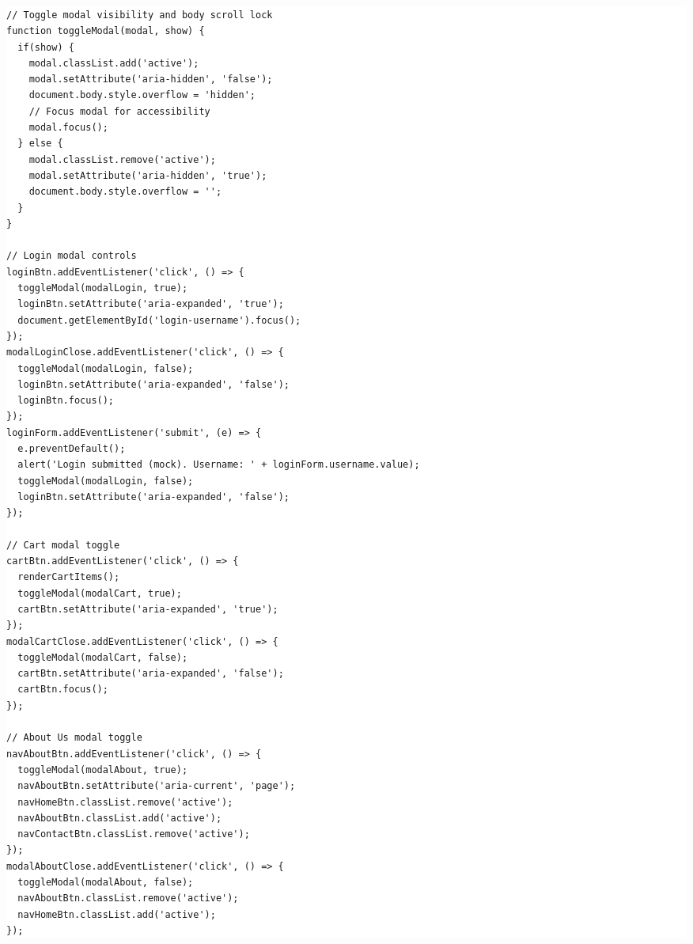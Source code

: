     // Toggle modal visibility and body scroll lock
    function toggleModal(modal, show) {
      if(show) {
        modal.classList.add('active');
        modal.setAttribute('aria-hidden', 'false');
        document.body.style.overflow = 'hidden';
        // Focus modal for accessibility
        modal.focus();
      } else {
        modal.classList.remove('active');
        modal.setAttribute('aria-hidden', 'true');
        document.body.style.overflow = '';
      }
    }

    // Login modal controls
    loginBtn.addEventListener('click', () => {
      toggleModal(modalLogin, true);
      loginBtn.setAttribute('aria-expanded', 'true');
      document.getElementById('login-username').focus();
    });
    modalLoginClose.addEventListener('click', () => {
      toggleModal(modalLogin, false);
      loginBtn.setAttribute('aria-expanded', 'false');
      loginBtn.focus();
    });
    loginForm.addEventListener('submit', (e) => {
      e.preventDefault();
      alert('Login submitted (mock). Username: ' + loginForm.username.value);
      toggleModal(modalLogin, false);
      loginBtn.setAttribute('aria-expanded', 'false');
    });

    // Cart modal toggle
    cartBtn.addEventListener('click', () => {
      renderCartItems();
      toggleModal(modalCart, true);
      cartBtn.setAttribute('aria-expanded', 'true');
    });
    modalCartClose.addEventListener('click', () => {
      toggleModal(modalCart, false);
      cartBtn.setAttribute('aria-expanded', 'false');
      cartBtn.focus();
    });

    // About Us modal toggle
    navAboutBtn.addEventListener('click', () => {
      toggleModal(modalAbout, true);
      navAboutBtn.setAttribute('aria-current', 'page');
      navHomeBtn.classList.remove('active');
      navAboutBtn.classList.add('active');
      navContactBtn.classList.remove('active');
    });
    modalAboutClose.addEventListener('click', () => {
      toggleModal(modalAbout, false);
      navAboutBtn.classList.remove('active');
      navHomeBtn.classList.add('active');
    });
